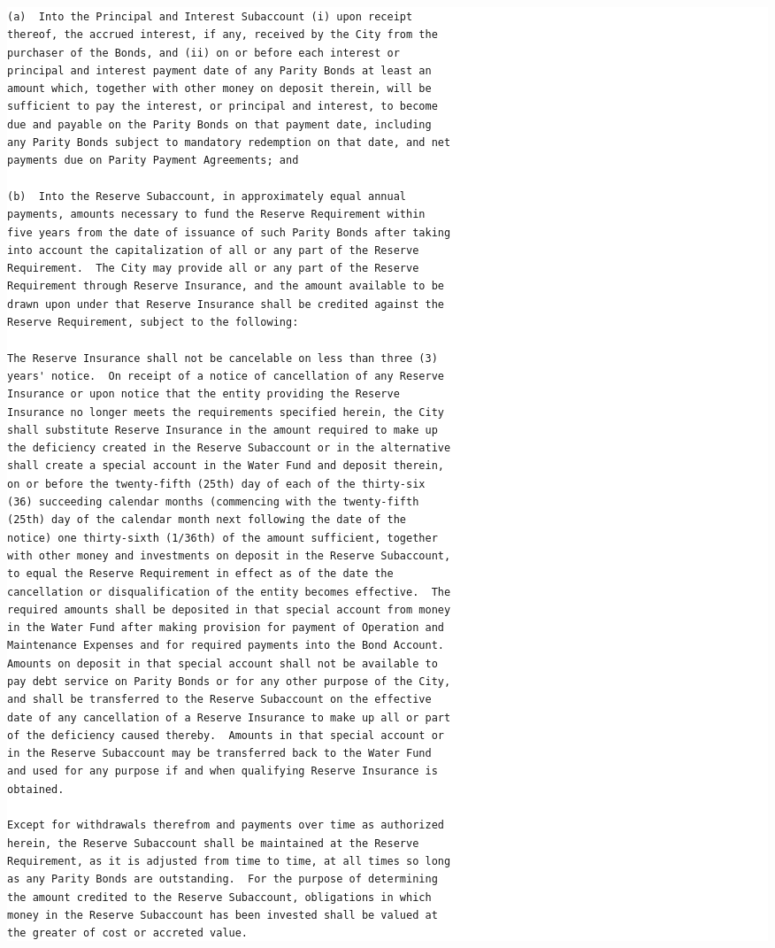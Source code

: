     (a)  Into the Principal and Interest Subaccount (i) upon receipt  
    thereof, the accrued interest, if any, received by the City from the  
    purchaser of the Bonds, and (ii) on or before each interest or  
    principal and interest payment date of any Parity Bonds at least an  
    amount which, together with other money on deposit therein, will be  
    sufficient to pay the interest, or principal and interest, to become  
    due and payable on the Parity Bonds on that payment date, including  
    any Parity Bonds subject to mandatory redemption on that date, and net  
    payments due on Parity Payment Agreements; and  
  
    (b)  Into the Reserve Subaccount, in approximately equal annual  
    payments, amounts necessary to fund the Reserve Requirement within  
    five years from the date of issuance of such Parity Bonds after taking  
    into account the capitalization of all or any part of the Reserve  
    Requirement.  The City may provide all or any part of the Reserve  
    Requirement through Reserve Insurance, and the amount available to be  
    drawn upon under that Reserve Insurance shall be credited against the  
    Reserve Requirement, subject to the following:  
  
    The Reserve Insurance shall not be cancelable on less than three (3)  
    years' notice.  On receipt of a notice of cancellation of any Reserve  
    Insurance or upon notice that the entity providing the Reserve  
    Insurance no longer meets the requirements specified herein, the City  
    shall substitute Reserve Insurance in the amount required to make up  
    the deficiency created in the Reserve Subaccount or in the alternative  
    shall create a special account in the Water Fund and deposit therein,  
    on or before the twenty-fifth (25th) day of each of the thirty-six  
    (36) succeeding calendar months (commencing with the twenty-fifth  
    (25th) day of the calendar month next following the date of the  
    notice) one thirty-sixth (1/36th) of the amount sufficient, together  
    with other money and investments on deposit in the Reserve Subaccount,  
    to equal the Reserve Requirement in effect as of the date the  
    cancellation or disqualification of the entity becomes effective.  The  
    required amounts shall be deposited in that special account from money  
    in the Water Fund after making provision for payment of Operation and  
    Maintenance Expenses and for required payments into the Bond Account.  
    Amounts on deposit in that special account shall not be available to  
    pay debt service on Parity Bonds or for any other purpose of the City,  
    and shall be transferred to the Reserve Subaccount on the effective  
    date of any cancellation of a Reserve Insurance to make up all or part  
    of the deficiency caused thereby.  Amounts in that special account or  
    in the Reserve Subaccount may be transferred back to the Water Fund  
    and used for any purpose if and when qualifying Reserve Insurance is  
    obtained.  
  
    Except for withdrawals therefrom and payments over time as authorized  
    herein, the Reserve Subaccount shall be maintained at the Reserve  
    Requirement, as it is adjusted from time to time, at all times so long  
    as any Parity Bonds are outstanding.  For the purpose of determining  
    the amount credited to the Reserve Subaccount, obligations in which  
    money in the Reserve Subaccount has been invested shall be valued at  
    the greater of cost or accreted value.  
  